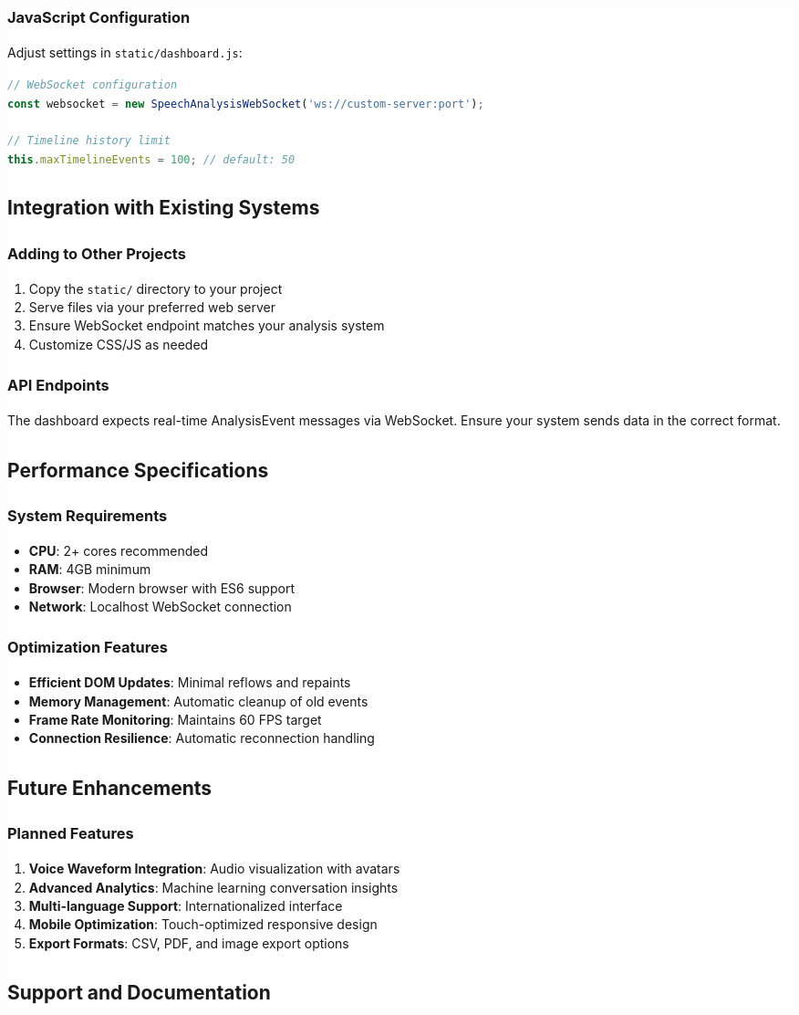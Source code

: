 ### JavaScript Configuration
Adjust settings in `static/dashboard.js`:
```javascript
// WebSocket configuration
const websocket = new SpeechAnalysisWebSocket('ws://custom-server:port');

// Timeline history limit
this.maxTimelineEvents = 100; // default: 50
```

## Integration with Existing Systems

### Adding to Other Projects
1. Copy the `static/` directory to your project
2. Serve files via your preferred web server
3. Ensure WebSocket endpoint matches your analysis system
4. Customize CSS/JS as needed

### API Endpoints
The dashboard expects real-time AnalysisEvent messages via WebSocket. Ensure your system sends data in the correct format.

## Performance Specifications

### System Requirements
- **CPU**: 2+ cores recommended
- **RAM**: 4GB minimum
- **Browser**: Modern browser with ES6 support
- **Network**: Localhost WebSocket connection

### Optimization Features
- **Efficient DOM Updates**: Minimal reflows and repaints
- **Memory Management**: Automatic cleanup of old events
- **Frame Rate Monitoring**: Maintains 60 FPS target
- **Connection Resilience**: Automatic reconnection handling

## Future Enhancements

### Planned Features
1. **Voice Waveform Integration**: Audio visualization with avatars
2. **Advanced Analytics**: Machine learning conversation insights
3. **Multi-language Support**: Internationalized interface
4. **Mobile Optimization**: Touch-optimized responsive design
5. **Export Formats**: CSV, PDF, and image export options

## Support and Documentation
